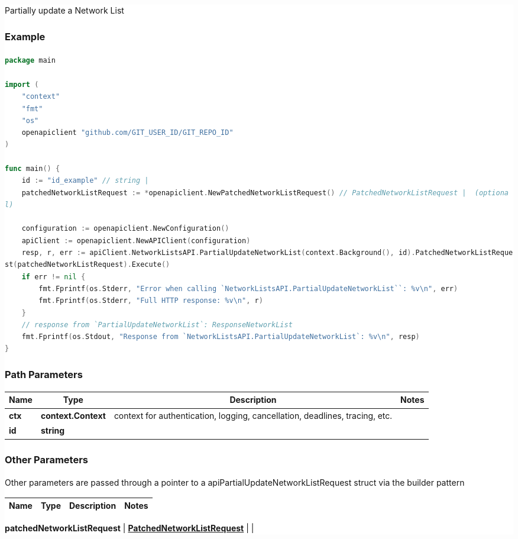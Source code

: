 Partially update a Network List



### Example

```go
package main

import (
	"context"
	"fmt"
	"os"
	openapiclient "github.com/GIT_USER_ID/GIT_REPO_ID"
)

func main() {
	id := "id_example" // string | 
	patchedNetworkListRequest := *openapiclient.NewPatchedNetworkListRequest() // PatchedNetworkListRequest |  (optional)

	configuration := openapiclient.NewConfiguration()
	apiClient := openapiclient.NewAPIClient(configuration)
	resp, r, err := apiClient.NetworkListsAPI.PartialUpdateNetworkList(context.Background(), id).PatchedNetworkListRequest(patchedNetworkListRequest).Execute()
	if err != nil {
		fmt.Fprintf(os.Stderr, "Error when calling `NetworkListsAPI.PartialUpdateNetworkList``: %v\n", err)
		fmt.Fprintf(os.Stderr, "Full HTTP response: %v\n", r)
	}
	// response from `PartialUpdateNetworkList`: ResponseNetworkList
	fmt.Fprintf(os.Stdout, "Response from `NetworkListsAPI.PartialUpdateNetworkList`: %v\n", resp)
}
```

### Path Parameters


Name | Type | Description  | Notes
------------- | ------------- | ------------- | -------------
**ctx** | **context.Context** | context for authentication, logging, cancellation, deadlines, tracing, etc.
**id** | **string** |  | 

### Other Parameters

Other parameters are passed through a pointer to a apiPartialUpdateNetworkListRequest struct via the builder pattern


Name | Type | Description  | Notes
------------- | ------------- | ------------- | -------------

 **patchedNetworkListRequest** | [**PatchedNetworkListRequest**](PatchedNetworkListRequest.md) |  | 
